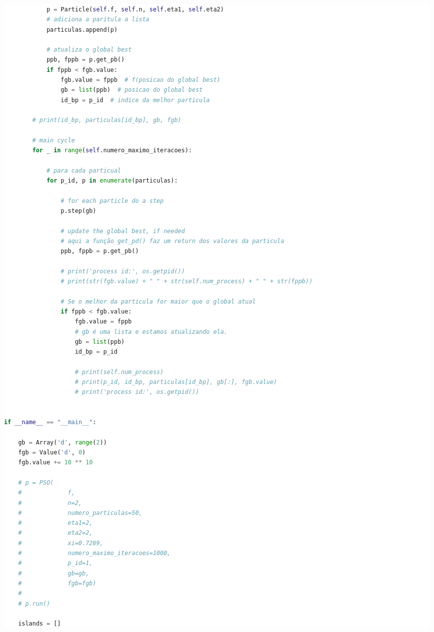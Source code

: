 ``` python
            p = Particle(self.f, self.n, self.eta1, self.eta2)
            # adiciona a paritula a lista
            particulas.append(p)

            # atualiza o global best
            ppb, fppb = p.get_pb()
            if fppb < fgb.value:
                fgb.value = fppb  # f(posicao do global best)
                gb = list(ppb)  # posicao do global best
                id_bp = p_id  # indice da melhor particula

        # print(id_bp, particulas[id_bp], gb, fgb)

        # main cycle
        for _ in range(self.numero_maximo_iteracoes):

            # para cada particual
            for p_id, p in enumerate(particulas):

                # for each particle do a step
                p.step(gb)

                # update the global best, if needed
                # aqui a função get_pd() faz um return dos valores da particula
                ppb, fppb = p.get_pb()

                # print('process id:', os.getpid())
                # print(str(fgb.value) + " " + str(self.num_process) + " " + str(fppb))

                # Se o melhor da particula for maior que o global atual
                if fppb < fgb.value:
                    fgb.value = fppb
                    # gb é uma lista e estamos atualizando ela.
                    gb = list(ppb)
                    id_bp = p_id

                    # print(self.num_process)
                    # print(p_id, id_bp, particulas[id_bp], gb[:], fgb.value)
                    # print('process id:', os.getpid())


if __name__ == "__main__":

    gb = Array('d', range(2))
    fgb = Value('d', 0)
    fgb.value += 10 ** 10

    # p = PSO(
    #             f,
    #             n=2,
    #             numero_particulas=50,
    #             eta1=2,
    #             eta2=2,
    #             xi=0.7289,
    #             numero_maximo_iteracoes=1000,
    #             p_id=1,
    #             gb=gb,
    #             fgb=fgb)
    #
    # p.run()

    islands = []

```